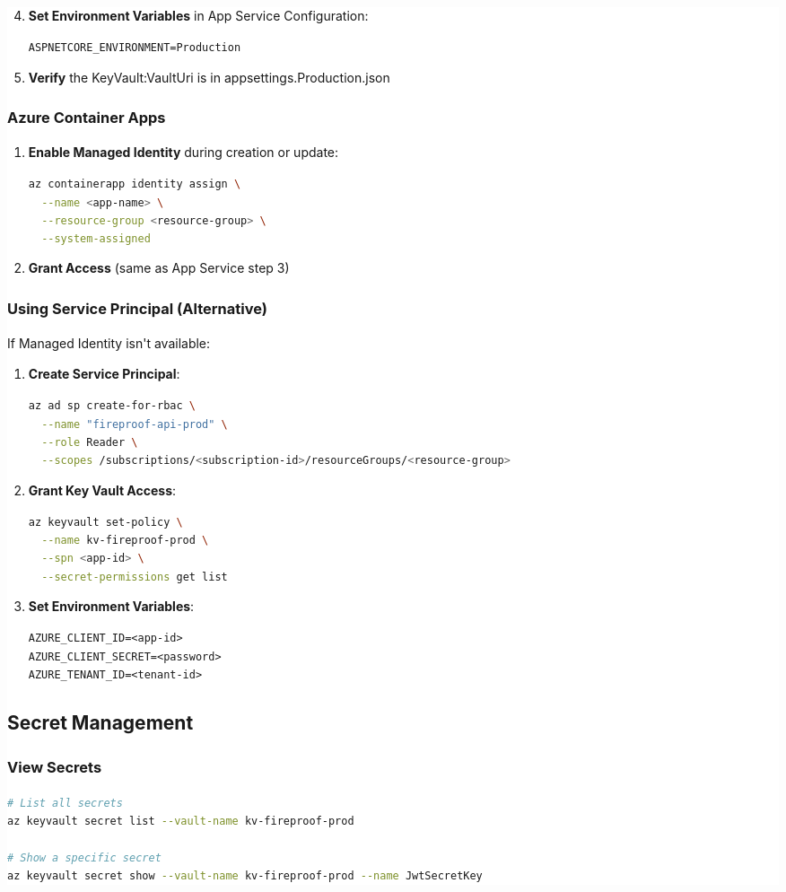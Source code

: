 4. **Set Environment Variables** in App Service Configuration:
   ```
   ASPNETCORE_ENVIRONMENT=Production
   ```

5. **Verify** the KeyVault:VaultUri is in appsettings.Production.json

### Azure Container Apps

1. **Enable Managed Identity** during creation or update:
   ```bash
   az containerapp identity assign \
     --name <app-name> \
     --resource-group <resource-group> \
     --system-assigned
   ```

2. **Grant Access** (same as App Service step 3)

### Using Service Principal (Alternative)

If Managed Identity isn't available:

1. **Create Service Principal**:
   ```bash
   az ad sp create-for-rbac \
     --name "fireproof-api-prod" \
     --role Reader \
     --scopes /subscriptions/<subscription-id>/resourceGroups/<resource-group>
   ```

2. **Grant Key Vault Access**:
   ```bash
   az keyvault set-policy \
     --name kv-fireproof-prod \
     --spn <app-id> \
     --secret-permissions get list
   ```

3. **Set Environment Variables**:
   ```
   AZURE_CLIENT_ID=<app-id>
   AZURE_CLIENT_SECRET=<password>
   AZURE_TENANT_ID=<tenant-id>
   ```

## Secret Management

### View Secrets

```bash
# List all secrets
az keyvault secret list --vault-name kv-fireproof-prod

# Show a specific secret
az keyvault secret show --vault-name kv-fireproof-prod --name JwtSecretKey
```
